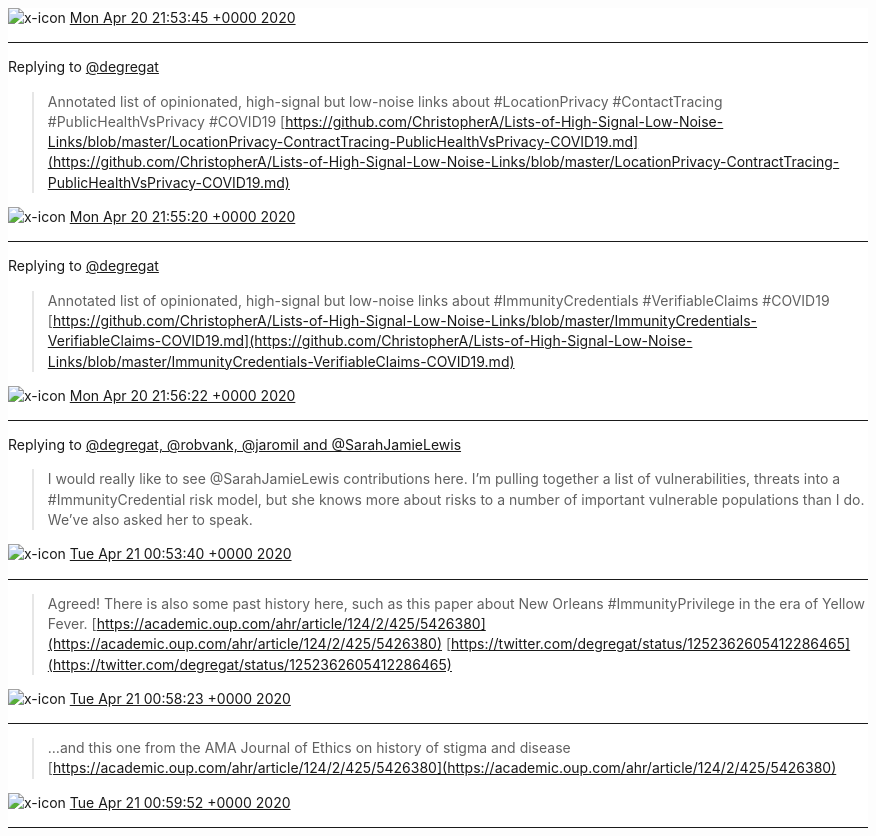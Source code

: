 <img src="{{ site.url }}{{ site.baseurl }}/assets/images/media/tweet.ico" alt="x-icon" width="30" /> [Mon Apr 20 21:53:45 +0000 2020](https://twitter.com/ChristopherA/status/1252354795546918919)

----

Replying to [@degregat](https://twitter.com/ChristopherA/status/1252354795546918919)

> Annotated list of opinionated, high-signal but low-noise links about #LocationPrivacy #ContactTracing #PublicHealthVsPrivacy #COVID19 [https://github.com/ChristopherA/Lists-of-High-Signal-Low-Noise-Links/blob/master/LocationPrivacy-ContractTracing-PublicHealthVsPrivacy-COVID19.md](https://github.com/ChristopherA/Lists-of-High-Signal-Low-Noise-Links/blob/master/LocationPrivacy-ContractTracing-PublicHealthVsPrivacy-COVID19.md)

<img src="{{ site.url }}{{ site.baseurl }}/assets/images/media/tweet.ico" alt="x-icon" width="30" /> [Mon Apr 20 21:55:20 +0000 2020](https://twitter.com/ChristopherA/status/1252355192126705666)

----

Replying to [@degregat](https://twitter.com/ChristopherA/status/1252355192126705666)

> Annotated list of opinionated, high-signal but low-noise links about #ImmunityCredentials #VerifiableClaims #COVID19 [https://github.com/ChristopherA/Lists-of-High-Signal-Low-Noise-Links/blob/master/ImmunityCredentials-VerifiableClaims-COVID19.md](https://github.com/ChristopherA/Lists-of-High-Signal-Low-Noise-Links/blob/master/ImmunityCredentials-VerifiableClaims-COVID19.md)

<img src="{{ site.url }}{{ site.baseurl }}/assets/images/media/tweet.ico" alt="x-icon" width="30" /> [Mon Apr 20 21:56:22 +0000 2020](https://twitter.com/ChristopherA/status/1252355454702718979)

----

Replying to [@degregat, @robvank, @jaromil and @SarahJamieLewis](https://twitter.com/degregat/status/1252367832395857920)

> I would really like to see @SarahJamieLewis contributions here. I’m pulling together a list of vulnerabilities, threats into a #ImmunityCredential  risk model, but she knows more about risks to a number of important vulnerable populations than I do. We’ve also asked her to speak.

<img src="{{ site.url }}{{ site.baseurl }}/assets/images/media/tweet.ico" alt="x-icon" width="30" /> [Tue Apr 21 00:53:40 +0000 2020](https://twitter.com/ChristopherA/status/1252400074727976960)

----

> Agreed! There is also some past history here, such as this paper about New Orleans #ImmunityPrivilege in the era of Yellow Fever. [https://academic.oup.com/ahr/article/124/2/425/5426380](https://academic.oup.com/ahr/article/124/2/425/5426380) [https://twitter.com/degregat/status/1252362605412286465](https://twitter.com/degregat/status/1252362605412286465)

<img src="{{ site.url }}{{ site.baseurl }}/assets/images/media/tweet.ico" alt="x-icon" width="30" /> [Tue Apr 21 00:58:23 +0000 2020](https://twitter.com/ChristopherA/status/1252401260906438660)

----



> …and this one from the AMA Journal of Ethics on history of stigma and disease [https://academic.oup.com/ahr/article/124/2/425/5426380](https://academic.oup.com/ahr/article/124/2/425/5426380)

<img src="{{ site.url }}{{ site.baseurl }}/assets/images/media/tweet.ico" alt="x-icon" width="30" /> [Tue Apr 21 00:59:52 +0000 2020](https://twitter.com/ChristopherA/status/1252401634740596736)

----
